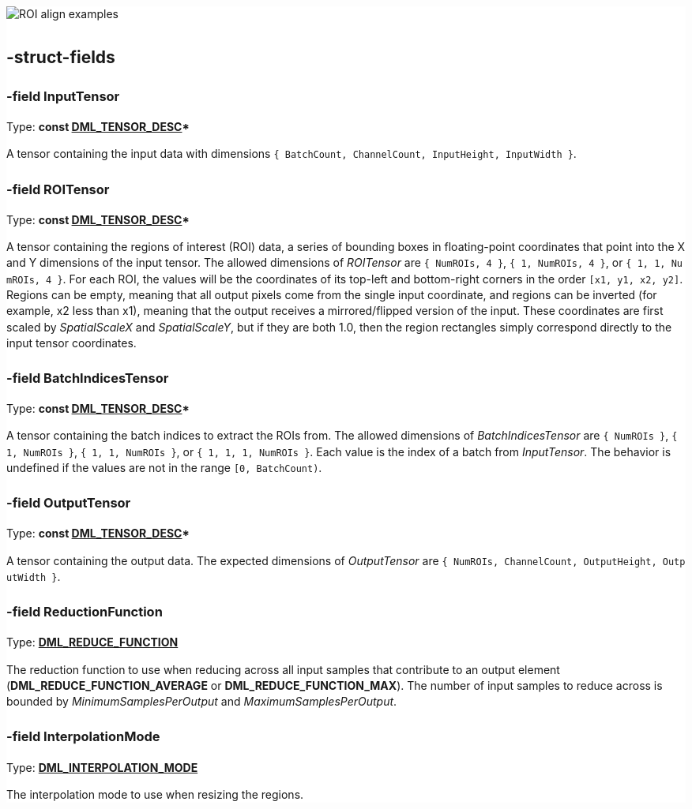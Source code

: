 ![ROI align examples](images/roi_align_examples.png)

## -struct-fields

### -field InputTensor

Type: **const [DML_TENSOR_DESC](/windows/win32/api/directml/ns-directml-dml_tensor_desc)\***

A tensor containing the input data with dimensions `{ BatchCount, ChannelCount, InputHeight, InputWidth }`.

### -field ROITensor

Type: **const [DML_TENSOR_DESC](/windows/win32/api/directml/ns-directml-dml_tensor_desc)\***

A tensor containing the regions of interest (ROI) data, a series of bounding boxes in floating-point coordinates that point into the X and Y dimensions of the input tensor. The allowed dimensions of *ROITensor* are `{ NumROIs, 4 }`, `{ 1, NumROIs, 4 }`, or `{ 1, 1, NumROIs, 4 }`. For each ROI, the values will be the coordinates of its top-left and bottom-right corners in the order `[x1, y1, x2, y2]`. Regions can be empty, meaning that all output pixels come from the single input coordinate, and regions can be inverted (for example, x2 less than x1), meaning that the output receives a mirrored/flipped version of the input. These coordinates are first scaled by *SpatialScaleX* and *SpatialScaleY*, but if they are both 1.0, then the region rectangles simply correspond directly to the input tensor coordinates.

### -field BatchIndicesTensor

Type: **const [DML_TENSOR_DESC](/windows/win32/api/directml/ns-directml-dml_tensor_desc)\***

A tensor containing the batch indices to extract the ROIs from. The allowed dimensions of *BatchIndicesTensor* are `{ NumROIs }`, `{ 1, NumROIs }`, `{ 1, 1, NumROIs }`, or `{ 1, 1, 1, NumROIs }`. Each value is the index of a batch from *InputTensor*. The behavior is undefined if the values are not in the range `[0, BatchCount)`.

### -field OutputTensor

Type: **const [DML_TENSOR_DESC](/windows/win32/api/directml/ns-directml-dml_tensor_desc)\***

A tensor containing the output data. The expected dimensions of *OutputTensor* are `{ NumROIs, ChannelCount, OutputHeight, OutputWidth }`.

### -field ReductionFunction

Type: **[DML_REDUCE_FUNCTION](/windows/win32/api/directml/ne-directml-dml_reduce_function)**

The reduction function to use when reducing across all input samples that contribute to an output element (**DML_REDUCE_FUNCTION_AVERAGE** or **DML_REDUCE_FUNCTION_MAX**). The number of input samples to reduce across is bounded by *MinimumSamplesPerOutput* and *MaximumSamplesPerOutput*.

### -field InterpolationMode

Type: **[DML_INTERPOLATION_MODE](/windows/win32/api/directml/ne-directml-dml_interpolation_mode)**

The interpolation mode to use when resizing the regions.
